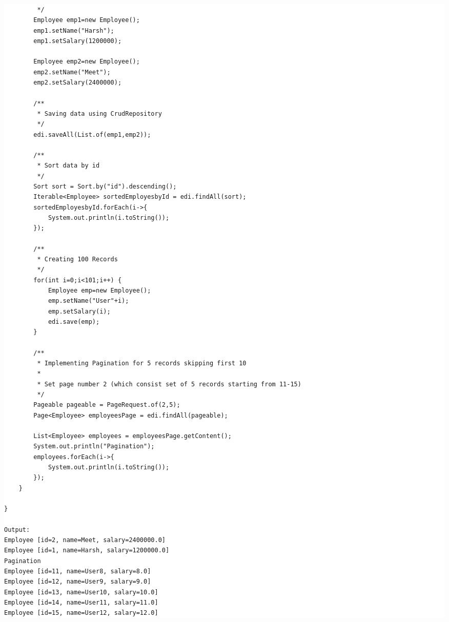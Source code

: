 ```
		 */
		Employee emp1=new Employee();
		emp1.setName("Harsh");
		emp1.setSalary(1200000);
		
		Employee emp2=new Employee();
		emp2.setName("Meet");
		emp2.setSalary(2400000);
		
		/**
		 * Saving data using CrudRepository
		 */
		edi.saveAll(List.of(emp1,emp2));
		
		/**
		 * Sort data by id
		 */
		Sort sort = Sort.by("id").descending();
		Iterable<Employee> sortedEmployesbyId = edi.findAll(sort);		
		sortedEmployesbyId.forEach(i->{
			System.out.println(i.toString());
		});
		
		/**
		 * Creating 100 Records
		 */
		for(int i=0;i<101;i++) {
			Employee emp=new Employee();
			emp.setName("User"+i);
			emp.setSalary(i);
			edi.save(emp);
		}
		
		/**
		 * Implementing Pagination for 5 records skipping first 10
		 * 
		 * Set page number 2 (which consist set of 5 records starting from 11-15)
		 */
		Pageable pageable = PageRequest.of(2,5);
		Page<Employee> employeesPage = edi.findAll(pageable);

		List<Employee> employees = employeesPage.getContent();
		System.out.println("Pagination");
		employees.forEach(i->{
			System.out.println(i.toString());
		});
	}

}

Output:
Employee [id=2, name=Meet, salary=2400000.0]
Employee [id=1, name=Harsh, salary=1200000.0]
Pagination
Employee [id=11, name=User8, salary=8.0]
Employee [id=12, name=User9, salary=9.0]
Employee [id=13, name=User10, salary=10.0]
Employee [id=14, name=User11, salary=11.0]
Employee [id=15, name=User12, salary=12.0]
```

